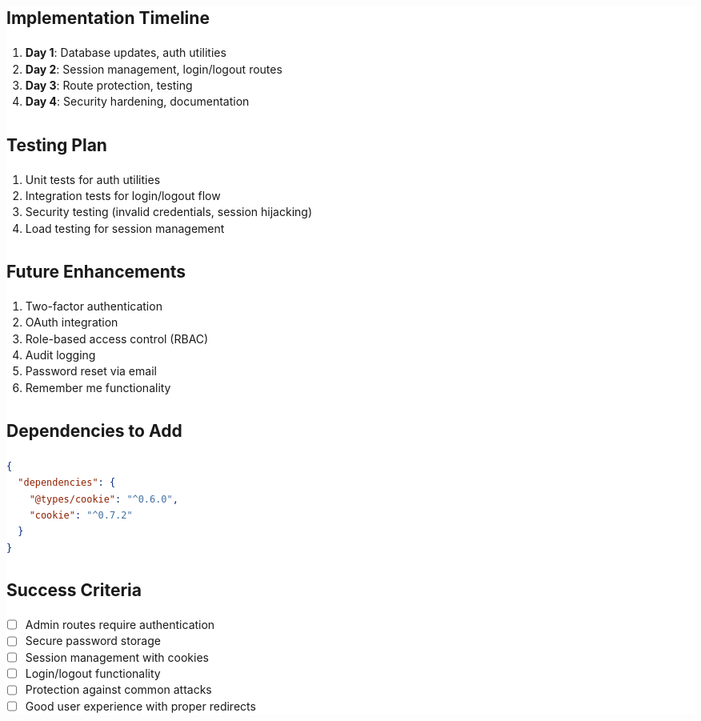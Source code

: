 ## Implementation Timeline
1. **Day 1**: Database updates, auth utilities
2. **Day 2**: Session management, login/logout routes
3. **Day 3**: Route protection, testing
4. **Day 4**: Security hardening, documentation

## Testing Plan
1. Unit tests for auth utilities
2. Integration tests for login/logout flow
3. Security testing (invalid credentials, session hijacking)
4. Load testing for session management

## Future Enhancements
1. Two-factor authentication
2. OAuth integration
3. Role-based access control (RBAC)
4. Audit logging
5. Password reset via email
6. Remember me functionality

## Dependencies to Add
```json
{
  "dependencies": {
    "@types/cookie": "^0.6.0",
    "cookie": "^0.7.2"
  }
}
```

## Success Criteria
- [ ] Admin routes require authentication
- [ ] Secure password storage
- [ ] Session management with cookies
- [ ] Login/logout functionality
- [ ] Protection against common attacks
- [ ] Good user experience with proper redirects 